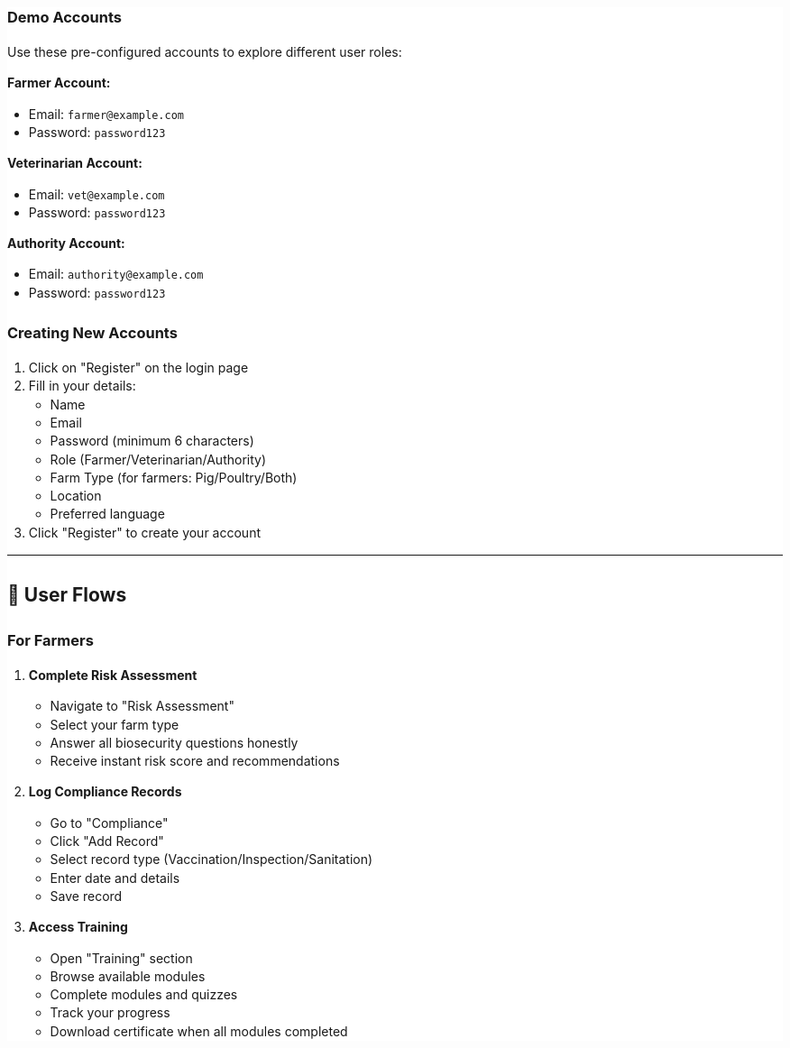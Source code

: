 ### Demo Accounts

Use these pre-configured accounts to explore different user roles:

**Farmer Account:**
- Email: `farmer@example.com`
- Password: `password123`

**Veterinarian Account:**
- Email: `vet@example.com`
- Password: `password123`

**Authority Account:**
- Email: `authority@example.com`
- Password: `password123`

### Creating New Accounts

1. Click on "Register" on the login page
2. Fill in your details:
   - Name
   - Email
   - Password (minimum 6 characters)
   - Role (Farmer/Veterinarian/Authority)
   - Farm Type (for farmers: Pig/Poultry/Both)
   - Location
   - Preferred language
3. Click "Register" to create your account

---

## 📱 User Flows

### For Farmers

1. **Complete Risk Assessment**
   - Navigate to "Risk Assessment"
   - Select your farm type
   - Answer all biosecurity questions honestly
   - Receive instant risk score and recommendations

2. **Log Compliance Records**
   - Go to "Compliance"
   - Click "Add Record"
   - Select record type (Vaccination/Inspection/Sanitation)
   - Enter date and details
   - Save record

3. **Access Training**
   - Open "Training" section
   - Browse available modules
   - Complete modules and quizzes
   - Track your progress
   - Download certificate when all modules completed

